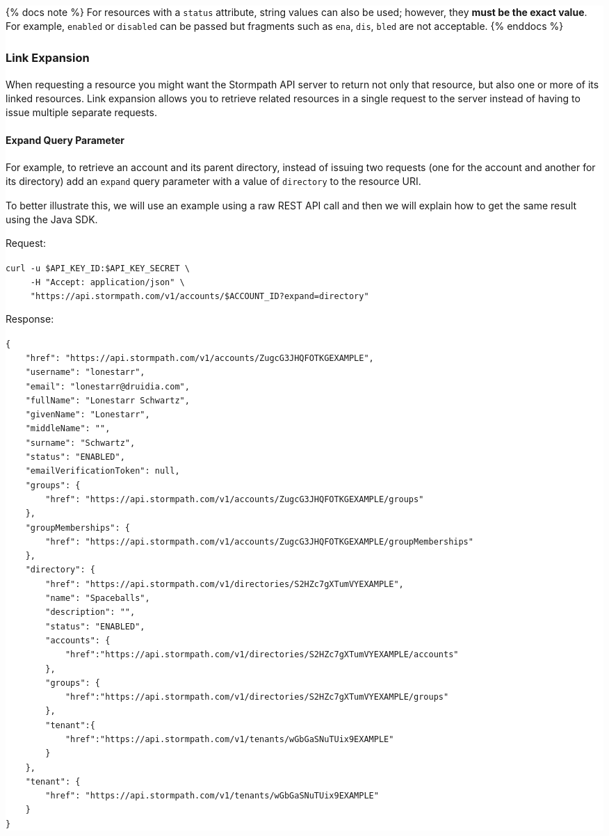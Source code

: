 {% docs note %}
For resources with a `status` attribute, string values can also be used; however, they **must be the exact value**. For example, `enabled` or `disabled` can be passed but fragments such as `ena`, `dis`, `bled` are not acceptable.
{% enddocs %}

<a class="anchor" name="links-expansion"></a>
### Link Expansion

When requesting a resource you might want the Stormpath API server to return not only that resource, but also one or more of its linked resources. Link expansion allows you to retrieve related resources in a single request to the server instead of having to issue multiple separate requests.

#### Expand Query Parameter

For example, to retrieve an account and its parent directory, instead of issuing two requests (one for the account and another for its directory) add an `expand` query parameter with a value of `directory` to the resource URI.

To better illustrate this, we will use an example using a raw REST API call and then we will explain how to get the same result using the Java SDK.

Request:

    curl -u $API_KEY_ID:$API_KEY_SECRET \
         -H "Accept: application/json" \
         "https://api.stormpath.com/v1/accounts/$ACCOUNT_ID?expand=directory"

Response:

    {
        "href": "https://api.stormpath.com/v1/accounts/ZugcG3JHQFOTKGEXAMPLE",
        "username": "lonestarr",
        "email": "lonestarr@druidia.com",
        "fullName": "Lonestarr Schwartz",
        "givenName": "Lonestarr",
        "middleName": "",
        "surname": "Schwartz",
        "status": "ENABLED",
        "emailVerificationToken": null,
        "groups": {
            "href": "https://api.stormpath.com/v1/accounts/ZugcG3JHQFOTKGEXAMPLE/groups"
        },
        "groupMemberships": {
            "href": "https://api.stormpath.com/v1/accounts/ZugcG3JHQFOTKGEXAMPLE/groupMemberships"
        },
        "directory": {
            "href": "https://api.stormpath.com/v1/directories/S2HZc7gXTumVYEXAMPLE",
            "name": "Spaceballs",
            "description": "",
            "status": "ENABLED",
            "accounts": {
                "href":"https://api.stormpath.com/v1/directories/S2HZc7gXTumVYEXAMPLE/accounts"
            },
            "groups": {
                "href":"https://api.stormpath.com/v1/directories/S2HZc7gXTumVYEXAMPLE/groups"
            },
            "tenant":{
                "href":"https://api.stormpath.com/v1/tenants/wGbGaSNuTUix9EXAMPLE"
            }
        },
        "tenant": {
            "href": "https://api.stormpath.com/v1/tenants/wGbGaSNuTUix9EXAMPLE"
        }
    }
